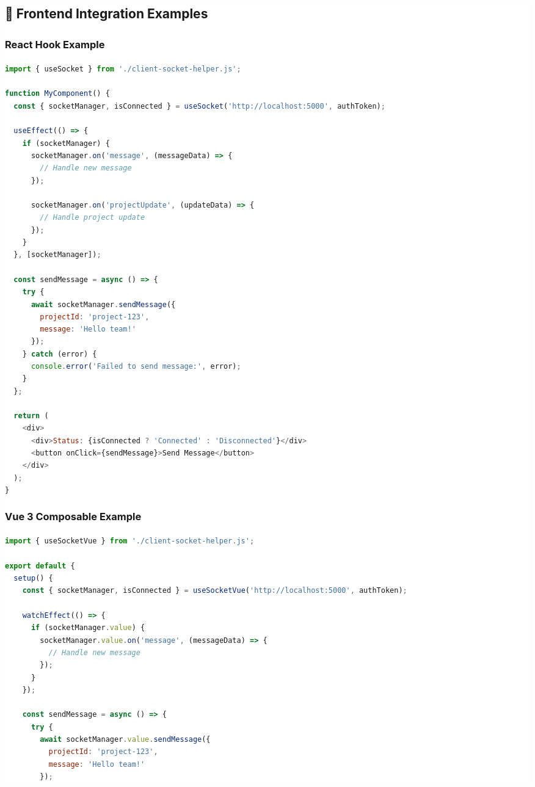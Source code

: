 ## 📱 Frontend Integration Examples

### React Hook Example
```javascript
import { useSocket } from './client-socket-helper.js';

function MyComponent() {
  const { socketManager, isConnected } = useSocket('http://localhost:5000', authToken);
  
  useEffect(() => {
    if (socketManager) {
      socketManager.on('message', (messageData) => {
        // Handle new message
      });
      
      socketManager.on('projectUpdate', (updateData) => {
        // Handle project update
      });
    }
  }, [socketManager]);
  
  const sendMessage = async () => {
    try {
      await socketManager.sendMessage({
        projectId: 'project-123',
        message: 'Hello team!'
      });
    } catch (error) {
      console.error('Failed to send message:', error);
    }
  };
  
  return (
    <div>
      <div>Status: {isConnected ? 'Connected' : 'Disconnected'}</div>
      <button onClick={sendMessage}>Send Message</button>
    </div>
  );
}
```

### Vue 3 Composable Example
```javascript
import { useSocketVue } from './client-socket-helper.js';

export default {
  setup() {
    const { socketManager, isConnected } = useSocketVue('http://localhost:5000', authToken);
    
    watchEffect(() => {
      if (socketManager.value) {
        socketManager.value.on('message', (messageData) => {
          // Handle new message
        });
      }
    });
    
    const sendMessage = async () => {
      try {
        await socketManager.value.sendMessage({
          projectId: 'project-123',
          message: 'Hello team!'
        });
```